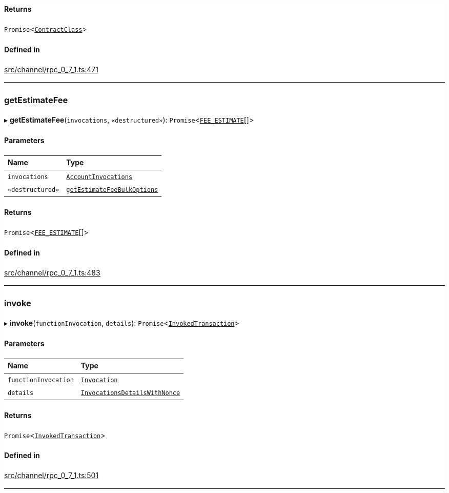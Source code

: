 #### Returns

`Promise`<[`ContractClass`](../namespaces/types.RPC.RPCSPEC07.API.md#contractclass)\>

#### Defined in

[src/channel/rpc_0_7_1.ts:471](https://github.com/starknet-io/starknet.js/blob/v7.6.2/src/channel/rpc_0_7_1.ts#L471)

---

### getEstimateFee

▸ **getEstimateFee**(`invocations`, `«destructured»`): `Promise`<[`FEE_ESTIMATE`](../namespaces/types.RPC.RPCSPEC07.API.SPEC.md#fee_estimate)[]\>

#### Parameters

| Name             | Type                                                                            |
| :--------------- | :------------------------------------------------------------------------------ |
| `invocations`    | [`AccountInvocations`](../namespaces/types.md#accountinvocations)               |
| `«destructured»` | [`getEstimateFeeBulkOptions`](../namespaces/types.md#getestimatefeebulkoptions) |

#### Returns

`Promise`<[`FEE_ESTIMATE`](../namespaces/types.RPC.RPCSPEC07.API.SPEC.md#fee_estimate)[]\>

#### Defined in

[src/channel/rpc_0_7_1.ts:483](https://github.com/starknet-io/starknet.js/blob/v7.6.2/src/channel/rpc_0_7_1.ts#L483)

---

### invoke

▸ **invoke**(`functionInvocation`, `details`): `Promise`<[`InvokedTransaction`](../namespaces/types.RPC.RPCSPEC07.API.md#invokedtransaction)\>

#### Parameters

| Name                 | Type                                                                                |
| :------------------- | :---------------------------------------------------------------------------------- |
| `functionInvocation` | [`Invocation`](../namespaces/types.md#invocation)                                   |
| `details`            | [`InvocationsDetailsWithNonce`](../namespaces/types.md#invocationsdetailswithnonce) |

#### Returns

`Promise`<[`InvokedTransaction`](../namespaces/types.RPC.RPCSPEC07.API.md#invokedtransaction)\>

#### Defined in

[src/channel/rpc_0_7_1.ts:501](https://github.com/starknet-io/starknet.js/blob/v7.6.2/src/channel/rpc_0_7_1.ts#L501)

---